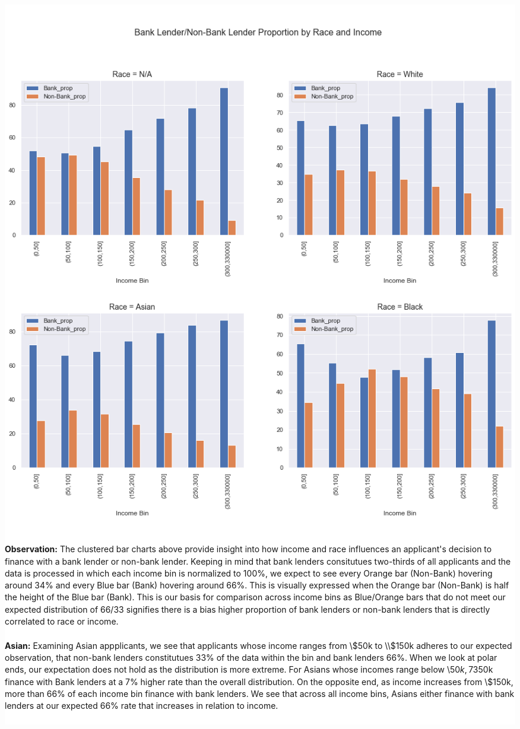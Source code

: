 <img src="race_income_cmp.png" width="929" height="903"/>  <br>
**Observation:** The clustered bar charts above provide insight into how income and race influences an applicant's decision to finance with a bank lender or non-bank lender. Keeping in mind that bank lenders consitutues two-thirds of all applicants and the data is processed in which each income bin is normalized to 100%, we expect to see every Orange bar (Non-Bank) hovering around 34% and every Blue bar (Bank) hovering around 66%. This is visually expressed when the Orange bar (Non-Bank) is half the height of the Blue bar (Bank). This is our basis for comparison across income bins as Blue/Orange bars that do not meet our expected distribution of 66/33 signifies there is a bias higher proportion of bank lenders or non-bank lenders that is directly correlated to race or income.
<br><br>
**Asian:** Examining Asian appplicants, we see that applicants whose income ranges from \\$50k to \\$150k adheres to our expected observation, that non-bank lenders constitutues 33% of the data within the bin and bank lenders 66%. When we look at polar ends, our expectation does not hold as the distribution is more extreme. For Asians whose incomes range below \\$50k, 73% financed with Bank lenders and 27% with Non-Bank lenders. This shows that Asians whose income is below \\$50k finance with Bank lenders at a 7% higher rate than the overall distribution. On the opposite end, as income increases from \\$150k, more than 66% of each income bin finance with bank lenders. We see that across all income bins, Asians either finance with bank lenders at our expected 66% rate that increases in relation to income. 
<br><br>